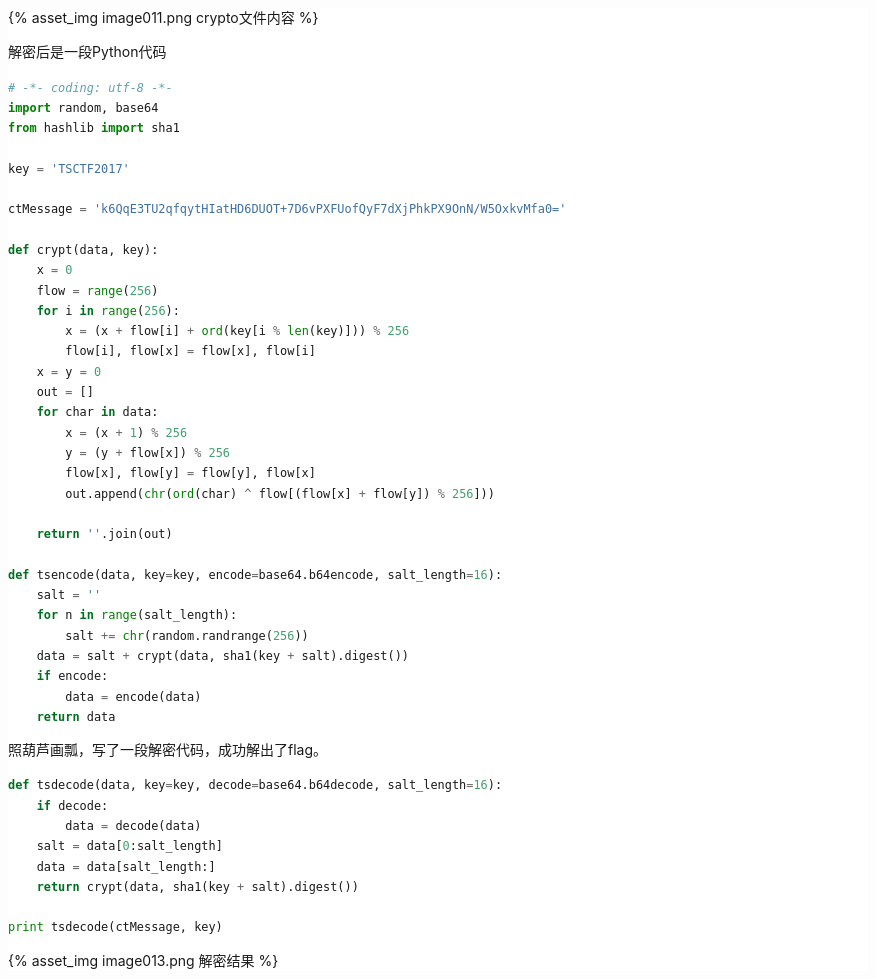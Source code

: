{% asset_img image011.png crypto文件内容 %}

解密后是一段Python代码

```python
# -*- coding: utf-8 -*-
import random, base64
from hashlib import sha1

key = 'TSCTF2017'

ctMessage = 'k6QqE3TU2qfqytHIatHD6DUOT+7D6vPXFUofQyF7dXjPhkPX9OnN/W5OxkvMfa0='

def crypt(data, key):
    x = 0
    flow = range(256)
    for i in range(256):
        x = (x + flow[i] + ord(key[i % len(key)])) % 256
        flow[i], flow[x] = flow[x], flow[i]
    x = y = 0
    out = []
    for char in data:
        x = (x + 1) % 256
        y = (y + flow[x]) % 256
        flow[x], flow[y] = flow[y], flow[x]
        out.append(chr(ord(char) ^ flow[(flow[x] + flow[y]) % 256]))

    return ''.join(out)

def tsencode(data, key=key, encode=base64.b64encode, salt_length=16):
    salt = ''
    for n in range(salt_length):
        salt += chr(random.randrange(256))
    data = salt + crypt(data, sha1(key + salt).digest())
    if encode:
        data = encode(data)
    return data

```

照葫芦画瓢，写了一段解密代码，成功解出了flag。

```python
def tsdecode(data, key=key, decode=base64.b64decode, salt_length=16):
    if decode:
        data = decode(data)
    salt = data[0:salt_length]
    data = data[salt_length:]
    return crypt(data, sha1(key + salt).digest())

print tsdecode(ctMessage, key)
```

{% asset_img image013.png 解密结果 %}
